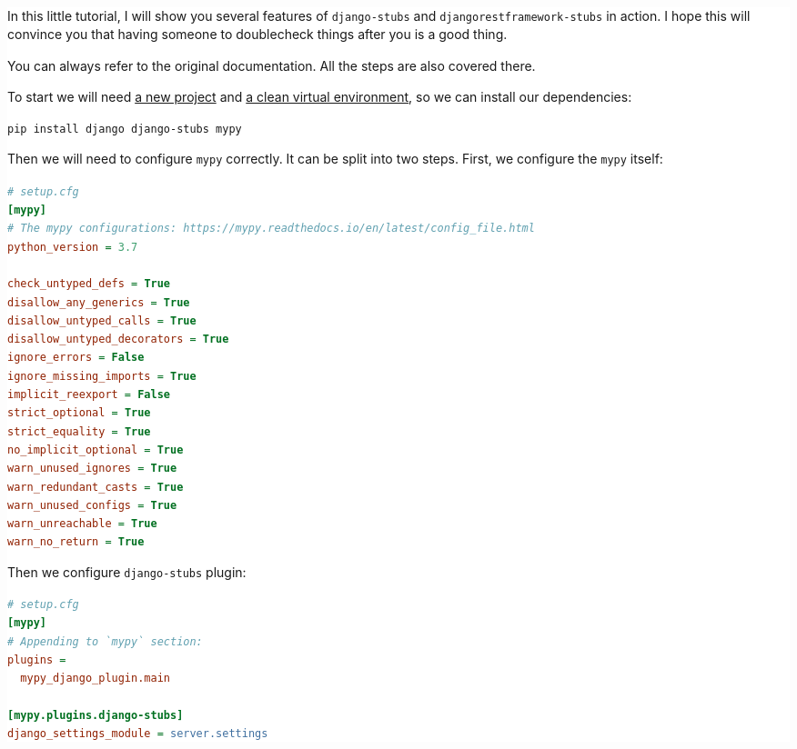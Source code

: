 In this little tutorial, I will show you several
features of `django-stubs` and `djangorestframework-stubs` in action.
I hope this will convince you that having someone to doublecheck
things after you is a good thing.

You can always refer to the original documentation.
All the steps are also covered there.

To start we will need [a new project](https://docs.djangoproject.com/en/2.2/intro/tutorial01/#creating-a-project) and [a clean virtual environment](https://docs.python.org/3/library/venv.html), so we can install our dependencies:

```bash
pip install django django-stubs mypy
```

Then we will need to configure `mypy` correctly.
It can be split into two steps.
First, we configure the `mypy` itself:

```ini
# setup.cfg
[mypy]
# The mypy configurations: https://mypy.readthedocs.io/en/latest/config_file.html
python_version = 3.7

check_untyped_defs = True
disallow_any_generics = True
disallow_untyped_calls = True
disallow_untyped_decorators = True
ignore_errors = False
ignore_missing_imports = True
implicit_reexport = False
strict_optional = True
strict_equality = True
no_implicit_optional = True
warn_unused_ignores = True
warn_redundant_casts = True
warn_unused_configs = True
warn_unreachable = True
warn_no_return = True
```

Then we configure `django-stubs` plugin:

```ini
# setup.cfg
[mypy]
# Appending to `mypy` section:
plugins =
  mypy_django_plugin.main

[mypy.plugins.django-stubs]
django_settings_module = server.settings
```
